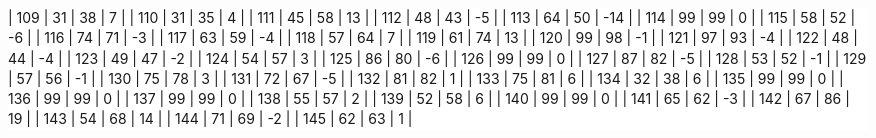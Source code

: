 | 109 | 31 | 38 | 7 |
| 110 | 31 | 35 | 4 |
| 111 | 45 | 58 | 13 |
| 112 | 48 | 43 | -5 |
| 113 | 64 | 50 | -14 |
| 114 | 99 | 99 | 0 |
| 115 | 58 | 52 | -6 |
| 116 | 74 | 71 | -3 |
| 117 | 63 | 59 | -4 |
| 118 | 57 | 64 | 7 |
| 119 | 61 | 74 | 13 |
| 120 | 99 | 98 | -1 |
| 121 | 97 | 93 | -4 |
| 122 | 48 | 44 | -4 |
| 123 | 49 | 47 | -2 |
| 124 | 54 | 57 | 3 |
| 125 | 86 | 80 | -6 |
| 126 | 99 | 99 | 0 |
| 127 | 87 | 82 | -5 |
| 128 | 53 | 52 | -1 |
| 129 | 57 | 56 | -1 |
| 130 | 75 | 78 | 3 |
| 131 | 72 | 67 | -5 |
| 132 | 81 | 82 | 1 |
| 133 | 75 | 81 | 6 |
| 134 | 32 | 38 | 6 |
| 135 | 99 | 99 | 0 |
| 136 | 99 | 99 | 0 |
| 137 | 99 | 99 | 0 |
| 138 | 55 | 57 | 2 |
| 139 | 52 | 58 | 6 |
| 140 | 99 | 99 | 0 |
| 141 | 65 | 62 | -3 |
| 142 | 67 | 86 | 19 |
| 143 | 54 | 68 | 14 |
| 144 | 71 | 69 | -2 |
| 145 | 62 | 63 | 1 |